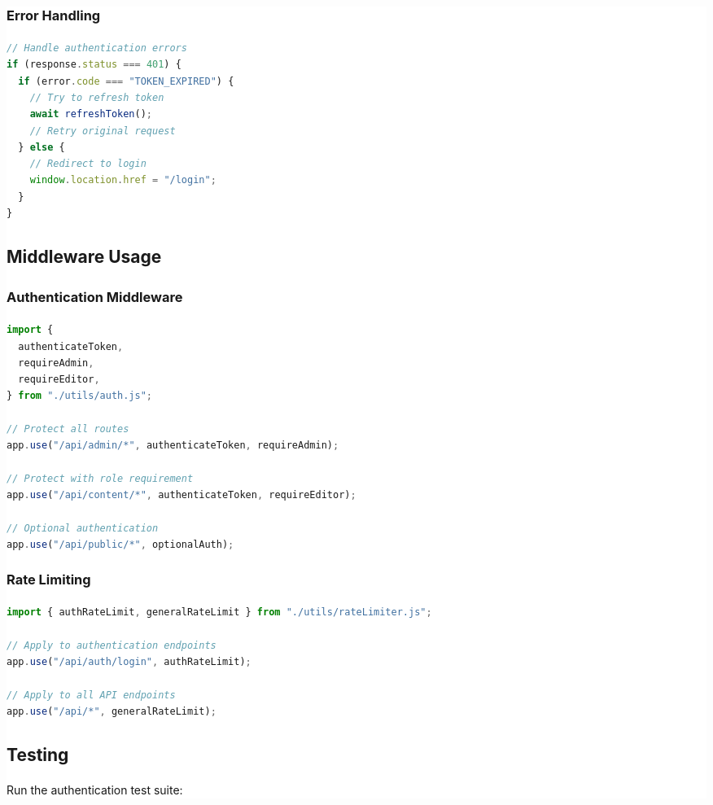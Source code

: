 ### Error Handling

```javascript
// Handle authentication errors
if (response.status === 401) {
  if (error.code === "TOKEN_EXPIRED") {
    // Try to refresh token
    await refreshToken();
    // Retry original request
  } else {
    // Redirect to login
    window.location.href = "/login";
  }
}
```

## Middleware Usage

### Authentication Middleware

```javascript
import {
  authenticateToken,
  requireAdmin,
  requireEditor,
} from "./utils/auth.js";

// Protect all routes
app.use("/api/admin/*", authenticateToken, requireAdmin);

// Protect with role requirement
app.use("/api/content/*", authenticateToken, requireEditor);

// Optional authentication
app.use("/api/public/*", optionalAuth);
```

### Rate Limiting

```javascript
import { authRateLimit, generalRateLimit } from "./utils/rateLimiter.js";

// Apply to authentication endpoints
app.use("/api/auth/login", authRateLimit);

// Apply to all API endpoints
app.use("/api/*", generalRateLimit);
```

## Testing

Run the authentication test suite:
